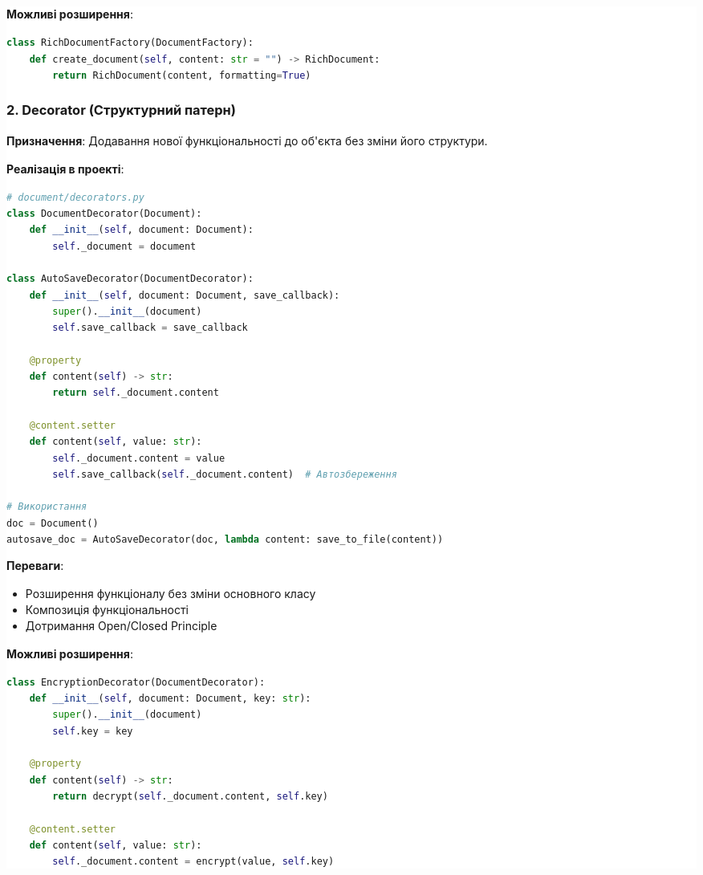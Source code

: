 **Можливі розширення**:
```python
class RichDocumentFactory(DocumentFactory):
    def create_document(self, content: str = "") -> RichDocument:
        return RichDocument(content, formatting=True)
```

### 2. Decorator (Структурний патерн)

**Призначення**: Додавання нової функціональності до об'єкта без зміни його структури.

**Реалізація в проекті**:
```python
# document/decorators.py
class DocumentDecorator(Document):
    def __init__(self, document: Document):
        self._document = document

class AutoSaveDecorator(DocumentDecorator):
    def __init__(self, document: Document, save_callback):
        super().__init__(document)
        self.save_callback = save_callback

    @property
    def content(self) -> str:
        return self._document.content

    @content.setter
    def content(self, value: str):
        self._document.content = value
        self.save_callback(self._document.content)  # Автозбереження

# Використання
doc = Document()
autosave_doc = AutoSaveDecorator(doc, lambda content: save_to_file(content))
```

**Переваги**:
- Розширення функціоналу без зміни основного класу
- Композиція функціональності
- Дотримання Open/Closed Principle

**Можливі розширення**:
```python
class EncryptionDecorator(DocumentDecorator):
    def __init__(self, document: Document, key: str):
        super().__init__(document)
        self.key = key

    @property
    def content(self) -> str:
        return decrypt(self._document.content, self.key)

    @content.setter
    def content(self, value: str):
        self._document.content = encrypt(value, self.key)
```
